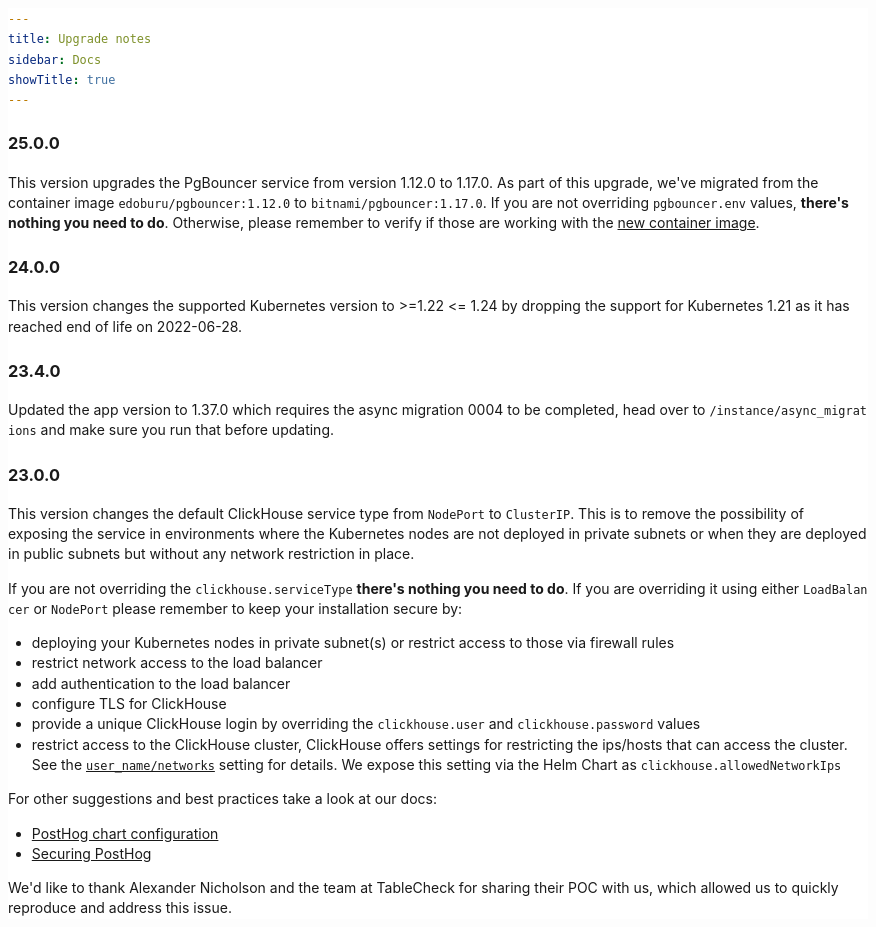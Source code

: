 ```yaml
---
title: Upgrade notes
sidebar: Docs
showTitle: true
---
```


### 25.0.0
This version upgrades the PgBouncer service from version 1.12.0 to 1.17.0. As part of this upgrade, we've migrated from the container image `edoburu/pgbouncer:1.12.0` to `bitnami/pgbouncer:1.17.0`. If you are not overriding `pgbouncer.env` values, **there's nothing you need to do**. Otherwise, please remember to verify if those are working with the [new container image](https://hub.docker.com/r/bitnami/pgbouncer).


### 24.0.0
This version changes the supported Kubernetes version to >=1.22 <= 1.24 by dropping the support for Kubernetes 1.21 as it has reached end of life on 2022-06-28.

### 23.4.0

Updated the app version to 1.37.0 which requires the async migration 0004 to be completed, head over to `/instance/async_migrations` and make sure you run that before updating.

### 23.0.0
This version changes the default ClickHouse service type from `NodePort` to `ClusterIP`. This is to remove the possibility of exposing the service in environments where the Kubernetes nodes are not deployed in private subnets or when they are deployed in public subnets but without any network restriction in place.

If you are not overriding the `clickhouse.serviceType` **there's nothing you need to do**. If you are overriding it using either `LoadBalancer` or `NodePort` please remember to keep your installation secure by:

- deploying your Kubernetes nodes in private subnet(s) or restrict access to those via firewall rules
- restrict network access to the load balancer
- add authentication to the load balancer
- configure TLS for ClickHouse
- provide a unique ClickHouse login by overriding the `clickhouse.user` and `clickhouse.password` values
- restrict access to the ClickHouse cluster, ClickHouse offers settings for
restricting the ips/hosts that can access the cluster. See the
[`user_name/networks`](https://clickhouse.com/docs/en/operations/settings/settings-users/#user-namenetworks) setting for details. We expose this setting
via the Helm Chart as `clickhouse.allowedNetworkIps`

For other suggestions and best practices take a look at our docs:
- [PostHog chart configuration](/docs/self-host/deploy/configuration)
- [Securing PostHog](/docs/)

We'd like to thank Alexander Nicholson and the team at TableCheck for sharing their POC with us, which allowed us to quickly reproduce and address this issue.
